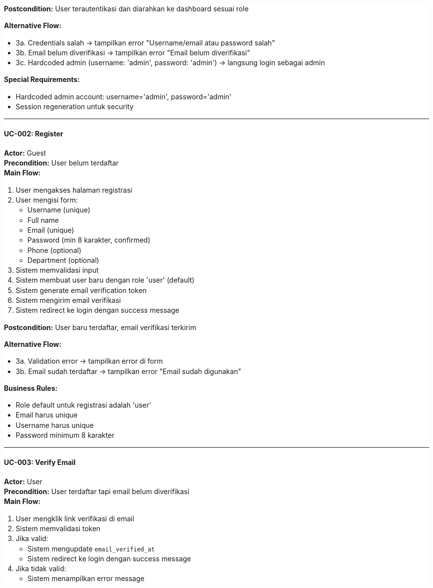 **Postcondition:** User terautentikasi dan diarahkan ke dashboard sesuai role

**Alternative Flow:**
- 3a. Credentials salah → tampilkan error "Username/email atau password salah"
- 3b. Email belum diverifikasi → tampilkan error "Email belum diverifikasi"
- 3c. Hardcoded admin (username: 'admin', password: 'admin') → langsung login sebagai admin

**Special Requirements:**
- Hardcoded admin account: username='admin', password='admin'
- Session regeneration untuk security

---

#### UC-002: Register
**Actor:** Guest  
**Precondition:** User belum terdaftar  
**Main Flow:**
1. User mengakses halaman registrasi
2. User mengisi form:
   - Username (unique)
   - Full name
   - Email (unique)
   - Password (min 8 karakter, confirmed)
   - Phone (optional)
   - Department (optional)
3. Sistem memvalidasi input
4. Sistem membuat user baru dengan role 'user' (default)
5. Sistem generate email verification token
6. Sistem mengirim email verifikasi
7. Sistem redirect ke login dengan success message

**Postcondition:** User baru terdaftar, email verifikasi terkirim

**Alternative Flow:**
- 3a. Validation error → tampilkan error di form
- 3b. Email sudah terdaftar → tampilkan error "Email sudah digunakan"

**Business Rules:**
- Role default untuk registrasi adalah 'user'
- Email harus unique
- Username harus unique
- Password minimum 8 karakter

---

#### UC-003: Verify Email
**Actor:** User  
**Precondition:** User terdaftar tapi email belum diverifikasi  
**Main Flow:**
1. User mengklik link verifikasi di email
2. Sistem memvalidasi token
3. Jika valid:
   - Sistem mengupdate `email_verified_at`
   - Sistem redirect ke login dengan success message
4. Jika tidak valid:
   - Sistem menampilkan error message
